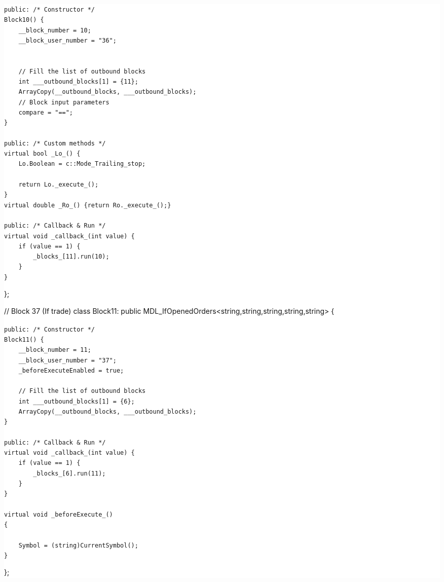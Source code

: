 	public: /* Constructor */
	Block10() {
		__block_number = 10;
		__block_user_number = "36";


		// Fill the list of outbound blocks
		int ___outbound_blocks[1] = {11};
		ArrayCopy(__outbound_blocks, ___outbound_blocks);
		// Block input parameters
		compare = "==";
	}

	public: /* Custom methods */
	virtual bool _Lo_() {
		Lo.Boolean = c::Mode_Trailing_stop;

		return Lo._execute_();
	}
	virtual double _Ro_() {return Ro._execute_();}

	public: /* Callback & Run */
	virtual void _callback_(int value) {
		if (value == 1) {
			_blocks_[11].run(10);
		}
	}
};

// Block 37 (If trade)
class Block11: public MDL_IfOpenedOrders<string,string,string,string,string>
{

	public: /* Constructor */
	Block11() {
		__block_number = 11;
		__block_user_number = "37";
		_beforeExecuteEnabled = true;

		// Fill the list of outbound blocks
		int ___outbound_blocks[1] = {6};
		ArrayCopy(__outbound_blocks, ___outbound_blocks);
	}

	public: /* Callback & Run */
	virtual void _callback_(int value) {
		if (value == 1) {
			_blocks_[6].run(11);
		}
	}

	virtual void _beforeExecute_()
	{

		Symbol = (string)CurrentSymbol();
	}
};
